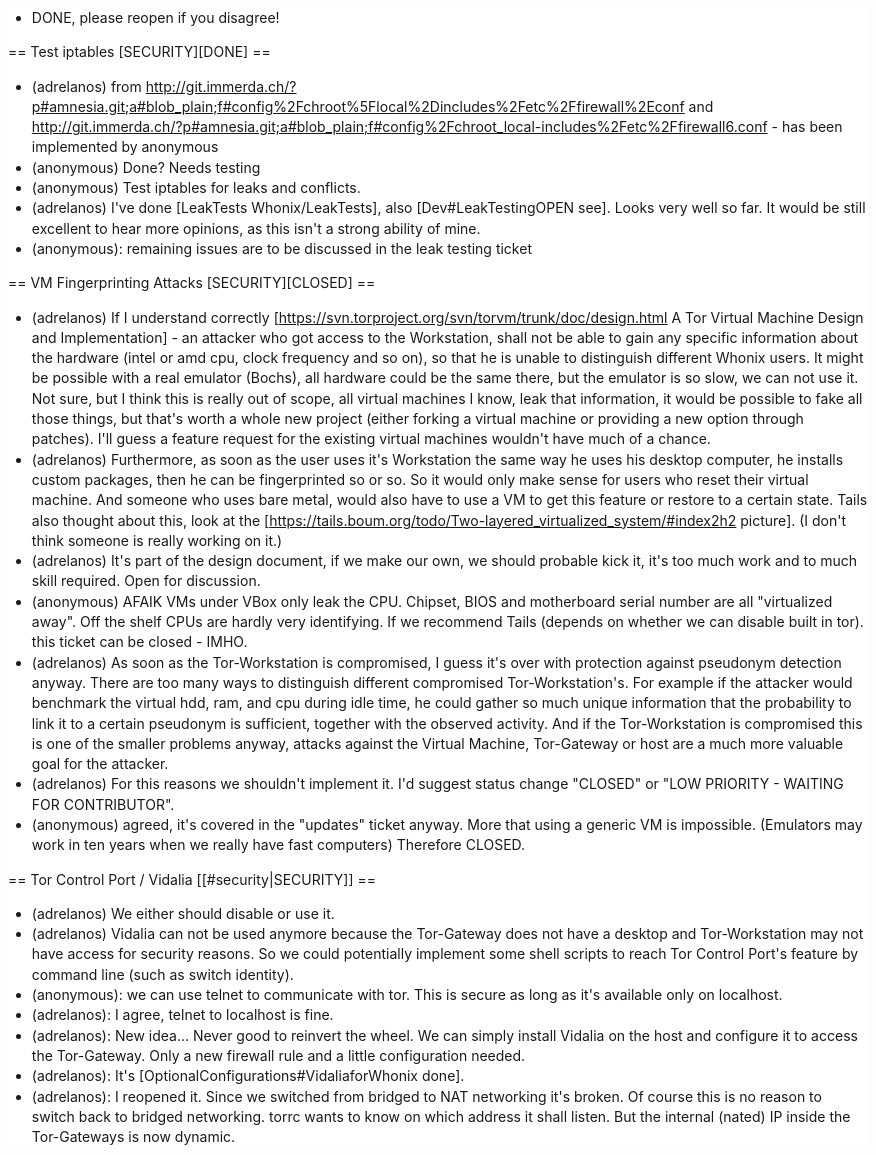 * DONE, please reopen if you disagree!

== Test iptables [SECURITY][DONE] ==

* (adrelanos) from http://git.immerda.ch/?p#amnesia.git;a#blob_plain;f#config%2Fchroot%5Flocal%2Dincludes%2Fetc%2Ffirewall%2Econf and http://git.immerda.ch/?p#amnesia.git;a#blob_plain;f#config%2Fchroot_local-includes%2Fetc%2Ffirewall6.conf - has been implemented by anonymous
* (anonymous) Done? Needs testing
* (anonymous) Test iptables for leaks and conflicts.
* (adrelanos) I've done [LeakTests Whonix/LeakTests], also [Dev#LeakTestingOPEN see]. Looks very well so far. It would be still excellent to hear more opinions, as this isn't a strong ability of mine.
* (anonymous): remaining issues are to be discussed in the leak testing ticket

== VM Fingerprinting Attacks [SECURITY][CLOSED] ==

* (adrelanos) If I understand correctly [https://svn.torproject.org/svn/torvm/trunk/doc/design.html A Tor Virtual Machine Design and Implementation] - an attacker who got access to the Workstation, shall not be able to gain any specific information about the hardware (intel or amd cpu, clock frequency and so on), so that he is unable to distinguish different Whonix users. It might be possible with a real emulator (Bochs), all hardware could be the same there, but the emulator is so slow, we can not use it. Not sure, but I think this is really out of scope, all virtual machines I know, leak that information, it would be possible to fake all those things, but that's worth a whole new project (either forking a virtual machine or providing a new option through patches). I'll guess a feature request for the existing virtual machines wouldn't have much of a chance.
* (adrelanos) Furthermore, as soon as the user uses it's Workstation the same way he uses his desktop computer, he installs custom packages, then he can be fingerprinted so or so. So it would only make sense for users who reset their virtual machine. And someone who uses bare metal, would also have to use a VM to get this feature or restore to a certain state. Tails also thought about this, look at the [https://tails.boum.org/todo/Two-layered_virtualized_system/#index2h2 picture]. (I don't think someone is really working on it.)
* (adrelanos) It's part of the design document, if we make our own, we should probable kick it, it's too much work and to much skill required. Open for discussion.
* (anonymous) AFAIK VMs under VBox only leak the CPU. Chipset, BIOS and motherboard serial number are all &quot;virtualized away&quot;. Off the shelf CPUs are hardly very identifying. If we recommend Tails (depends on whether we can disable built in tor). this ticket can be closed - IMHO.
* (adrelanos) As soon as the Tor-Workstation is compromised, I guess it's over with protection against pseudonym detection anyway. There are too many ways to distinguish different compromised Tor-Workstation's. For example if the attacker would benchmark the virtual hdd, ram, and cpu during idle time, he could gather so much unique information that the probability to link it to a certain pseudonym is sufficient, together with the observed activity. And if the Tor-Workstation is compromised this is one of the smaller problems anyway, attacks against the Virtual Machine, Tor-Gateway or host are a much more valuable goal for the attacker.
* (adrelanos) For this reasons we shouldn't implement it. I'd suggest status change &quot;CLOSED&quot; or &quot;LOW PRIORITY - WAITING FOR CONTRIBUTOR&quot;.
* (anonymous) agreed, it's covered in the &quot;updates&quot; ticket anyway. More that using a generic VM is impossible. (Emulators may work in ten years when we really have fast computers) Therefore CLOSED.

== Tor Control Port / Vidalia [[#security|SECURITY]] ==

* (adrelanos) We either should disable or use it.
* (adrelanos) Vidalia can not be used anymore because the Tor-Gateway does not have a desktop and Tor-Workstation may not have access for security reasons. So we could potentially implement some shell scripts to reach Tor Control Port's feature by command line (such as switch identity).
* (anonymous): we can use telnet to communicate with tor. This is secure as long as it's available only on localhost.
* (adrelanos): I agree, telnet to localhost is fine.
* (adrelanos): New idea... Never good to reinvert the wheel. We can simply install Vidalia on the host and configure it to access the Tor-Gateway. Only a new firewall rule and a little configuration needed.
* (adrelanos): It's [OptionalConfigurations#VidaliaforWhonix done].
* (adrelanos): I reopened it. Since we switched from bridged to NAT networking it's broken. Of course this is no reason to switch back to bridged networking. torrc wants to know on which address it shall listen. But the internal (nated) IP inside the Tor-Gateways is now dynamic.